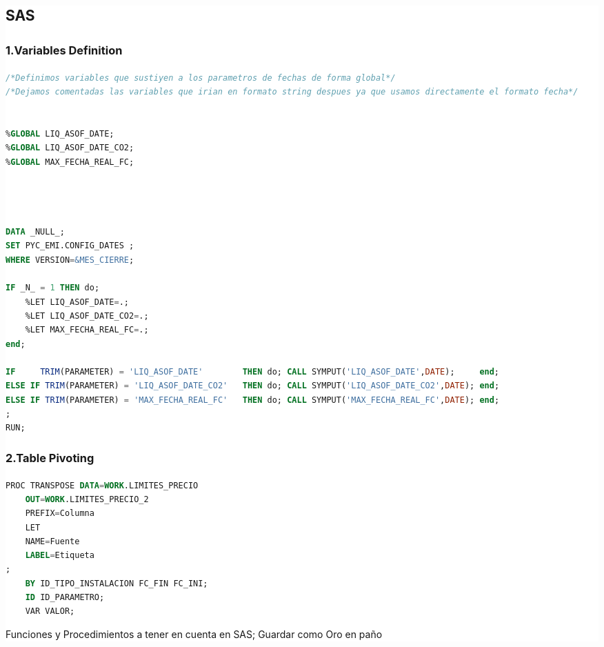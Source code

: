 ## SAS

### 1.Variables Definition 
```sql
/*Definimos variables que sustiyen a los parametros de fechas de forma global*/
/*Dejamos comentadas las variables que irian en formato string despues ya que usamos directamente el formato fecha*/


%GLOBAL LIQ_ASOF_DATE;
%GLOBAL LIQ_ASOF_DATE_CO2;
%GLOBAL MAX_FECHA_REAL_FC;




DATA _NULL_;
SET PYC_EMI.CONFIG_DATES ;  
WHERE VERSION=&MES_CIERRE;

IF _N_ = 1 THEN do;
	%LET LIQ_ASOF_DATE=.; 
	%LET LIQ_ASOF_DATE_CO2=.; 
	%LET MAX_FECHA_REAL_FC=.;
end;

IF 	   TRIM(PARAMETER) = 'LIQ_ASOF_DATE' 		THEN do; CALL SYMPUT('LIQ_ASOF_DATE',DATE); 	end;
ELSE IF TRIM(PARAMETER) = 'LIQ_ASOF_DATE_CO2' 	THEN do; CALL SYMPUT('LIQ_ASOF_DATE_CO2',DATE); end;
ELSE IF TRIM(PARAMETER) = 'MAX_FECHA_REAL_FC' 	THEN do; CALL SYMPUT('MAX_FECHA_REAL_FC',DATE); end;
;
RUN;
```

### 2.Table Pivoting

```sql
PROC TRANSPOSE DATA=WORK.LIMITES_PRECIO
	OUT=WORK.LIMITES_PRECIO_2
	PREFIX=Columna
	LET
	NAME=Fuente
	LABEL=Etiqueta
;
	BY ID_TIPO_INSTALACION FC_FIN FC_INI;
	ID ID_PARAMETRO;
	VAR VALOR;

```
Funciones y Procedimientos  a tener en cuenta en SAS; Guardar como Oro en paño

